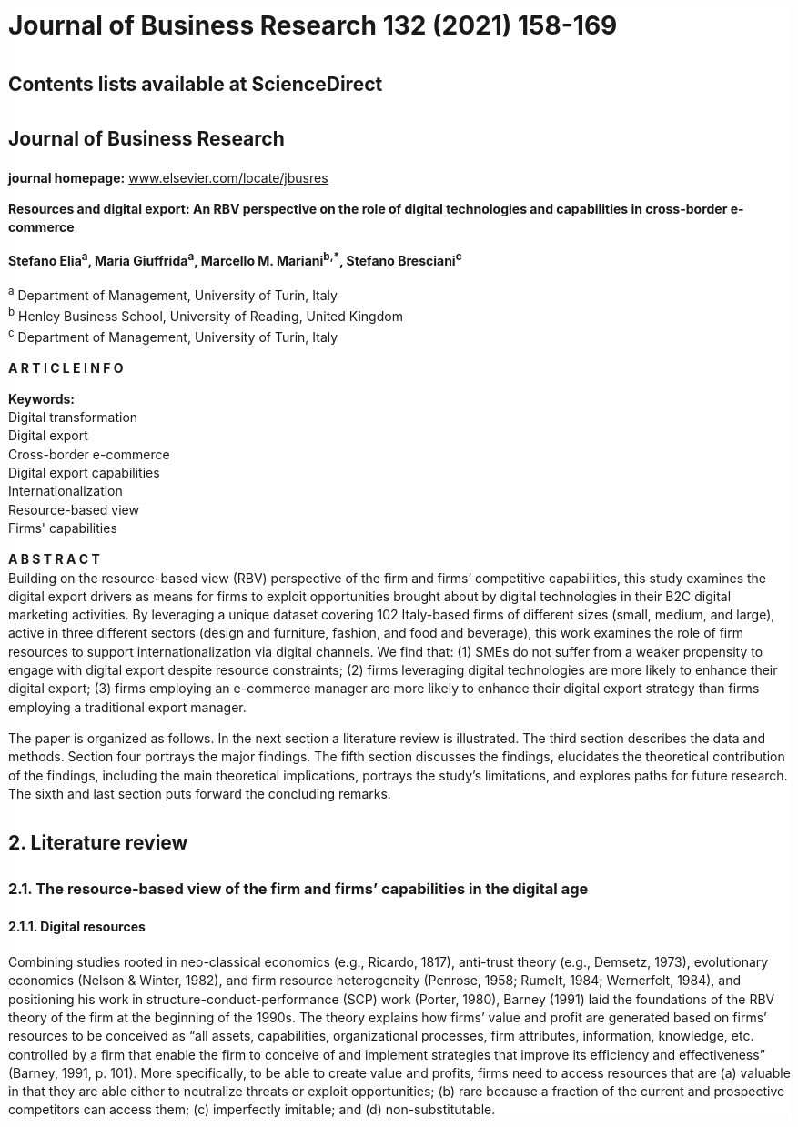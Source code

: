 # Journal of Business Research 132 (2021) 158-169
## Contents lists available at ScienceDirect
## Journal of Business Research
**journal homepage:** www.elsevier.com/locate/jbusres

**Resources and digital export: An RBV perspective on the role of digital technologies and capabilities in cross-border e-commerce**

**Stefano Elia<sup>a</sup>, Maria Giuffrida<sup>a</sup>, Marcello M. Mariani<sup>b,*</sup>, Stefano Bresciani<sup>c</sup>**

<sup>a</sup> Department of Management, University of Turin, Italy  
<sup>b</sup> Henley Business School, University of Reading, United Kingdom  
<sup>c</sup> Department of Management, University of Turin, Italy  

**A R T I C L E  I N F O**

**Keywords:**  
Digital transformation  
Digital export  
Cross-border e-commerce  
Digital export capabilities  
Internationalization  
Resource-based view  
Firms' capabilities  

**A B S T R A C T**  
Building on the resource-based view (RBV) perspective of the firm and firms’ competitive capabilities, this study examines the digital export drivers as means for firms to exploit opportunities brought about by digital technologies in their B2C digital marketing activities. By leveraging a unique dataset covering 102 Italy-based firms of different sizes (small, medium, and large), active in three different sectors (design and furniture, fashion, and food and beverage), this work examines the role of firm resources to support internationalization via digital channels. We find that: (1) SMEs do not suffer from a weaker propensity to engage with digital export despite resource constraints; (2) firms leveraging digital technologies are more likely to enhance their digital export; (3) firms employing an e-commerce manager are more likely to enhance their digital export strategy than firms employing a traditional export manager.

The paper is organized as follows. In the next section a literature review is illustrated. The third section describes the data and methods. Section four portrays the major findings. The fifth section discusses the findings, elucidates the theoretical contribution of the findings, including the main theoretical implications, portrays the study’s limitations, and explores paths for future research. The sixth and last section puts forward the concluding remarks.

## 2. Literature review

### 2.1. The resource-based view of the firm and firms’ capabilities in the digital age

#### 2.1.1. Digital resources
Combining studies rooted in neo-classical economics (e.g., Ricardo, 1817), anti-trust theory (e.g., Demsetz, 1973), evolutionary economics (Nelson & Winter, 1982), and firm resource heterogeneity (Penrose, 1958; Rumelt, 1984; Wernerfelt, 1984), and positioning his work in structure-conduct-performance (SCP) work (Porter, 1980), Barney (1991) laid the foundations of the RBV theory of the firm at the beginning of the 1990s. The theory explains how firms’ value and profit are generated based on firms’ resources to be conceived as “all assets, capabilities, organizational processes, firm attributes, information, knowledge, etc. controlled by a firm that enable the firm to conceive of and implement strategies that improve its efficiency and effectiveness” (Barney, 1991, p. 101). More specifically, to be able to create value and profits, firms need to access resources that are (a) valuable in that they are able either to neutralize threats or exploit opportunities; (b) rare because a fraction of the current and prospective competitors can access them; (c) imperfectly imitable; and (d) non-substitutable.